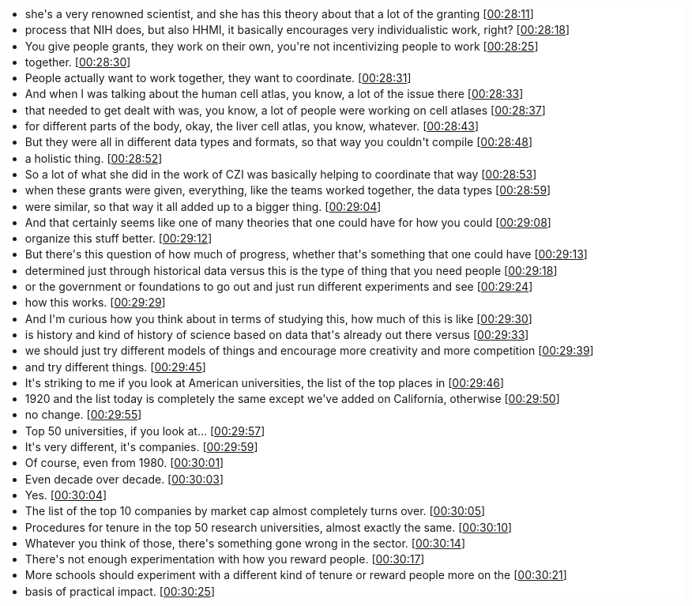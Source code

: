 *  she's a very renowned scientist, and she has this theory about that a lot of the granting [[00:28:11](https://www.youtube.com/watch?v=lNB-DX0QU8M&t=1691.4s)]
*  process that NIH does, but also HHMI, it basically encourages very individualistic work, right? [[00:28:18](https://www.youtube.com/watch?v=lNB-DX0QU8M&t=1698.64s)]
*  You give people grants, they work on their own, you're not incentivizing people to work [[00:28:25](https://www.youtube.com/watch?v=lNB-DX0QU8M&t=1705.72s)]
*  together. [[00:28:30](https://www.youtube.com/watch?v=lNB-DX0QU8M&t=1710.04s)]
*  People actually want to work together, they want to coordinate. [[00:28:31](https://www.youtube.com/watch?v=lNB-DX0QU8M&t=1711.04s)]
*  And when I was talking about the human cell atlas, you know, a lot of the issue there [[00:28:33](https://www.youtube.com/watch?v=lNB-DX0QU8M&t=1713.56s)]
*  that needed to get dealt with was, you know, a lot of people were working on cell atlases [[00:28:37](https://www.youtube.com/watch?v=lNB-DX0QU8M&t=1717.68s)]
*  for different parts of the body, okay, the liver cell atlas, you know, whatever. [[00:28:43](https://www.youtube.com/watch?v=lNB-DX0QU8M&t=1723.04s)]
*  But they were all in different data types and formats, so that way you couldn't compile [[00:28:48](https://www.youtube.com/watch?v=lNB-DX0QU8M&t=1728.48s)]
*  a holistic thing. [[00:28:52](https://www.youtube.com/watch?v=lNB-DX0QU8M&t=1732.64s)]
*  So a lot of what she did in the work of CZI was basically helping to coordinate that way [[00:28:53](https://www.youtube.com/watch?v=lNB-DX0QU8M&t=1733.96s)]
*  when these grants were given, everything, like the teams worked together, the data types [[00:28:59](https://www.youtube.com/watch?v=lNB-DX0QU8M&t=1739.72s)]
*  were similar, so that way it all added up to a bigger thing. [[00:29:04](https://www.youtube.com/watch?v=lNB-DX0QU8M&t=1744.72s)]
*  And that certainly seems like one of many theories that one could have for how you could [[00:29:08](https://www.youtube.com/watch?v=lNB-DX0QU8M&t=1748.1200000000001s)]
*  organize this stuff better. [[00:29:12](https://www.youtube.com/watch?v=lNB-DX0QU8M&t=1752.04s)]
*  But there's this question of how much of progress, whether that's something that one could have [[00:29:13](https://www.youtube.com/watch?v=lNB-DX0QU8M&t=1753.76s)]
*  determined just through historical data versus this is the type of thing that you need people [[00:29:18](https://www.youtube.com/watch?v=lNB-DX0QU8M&t=1758.52s)]
*  or the government or foundations to go out and just run different experiments and see [[00:29:24](https://www.youtube.com/watch?v=lNB-DX0QU8M&t=1764.06s)]
*  how this works. [[00:29:29](https://www.youtube.com/watch?v=lNB-DX0QU8M&t=1769.08s)]
*  And I'm curious how you think about in terms of studying this, how much of this is like [[00:29:30](https://www.youtube.com/watch?v=lNB-DX0QU8M&t=1770.08s)]
*  is history and kind of history of science based on data that's already out there versus [[00:29:33](https://www.youtube.com/watch?v=lNB-DX0QU8M&t=1773.56s)]
*  we should just try different models of things and encourage more creativity and more competition [[00:29:39](https://www.youtube.com/watch?v=lNB-DX0QU8M&t=1779.32s)]
*  and try different things. [[00:29:45](https://www.youtube.com/watch?v=lNB-DX0QU8M&t=1785.04s)]
*  It's striking to me if you look at American universities, the list of the top places in [[00:29:46](https://www.youtube.com/watch?v=lNB-DX0QU8M&t=1786.48s)]
*  1920 and the list today is completely the same except we've added on California, otherwise [[00:29:50](https://www.youtube.com/watch?v=lNB-DX0QU8M&t=1790.52s)]
*  no change. [[00:29:55](https://www.youtube.com/watch?v=lNB-DX0QU8M&t=1795.8799999999999s)]
*  Top 50 universities, if you look at... [[00:29:57](https://www.youtube.com/watch?v=lNB-DX0QU8M&t=1797.32s)]
*  It's very different, it's companies. [[00:29:59](https://www.youtube.com/watch?v=lNB-DX0QU8M&t=1799.4399999999998s)]
*  Of course, even from 1980. [[00:30:01](https://www.youtube.com/watch?v=lNB-DX0QU8M&t=1801.12s)]
*  Even decade over decade. [[00:30:03](https://www.youtube.com/watch?v=lNB-DX0QU8M&t=1803.36s)]
*  Yes. [[00:30:04](https://www.youtube.com/watch?v=lNB-DX0QU8M&t=1804.72s)]
*  The list of the top 10 companies by market cap almost completely turns over. [[00:30:05](https://www.youtube.com/watch?v=lNB-DX0QU8M&t=1805.72s)]
*  Procedures for tenure in the top 50 research universities, almost exactly the same. [[00:30:10](https://www.youtube.com/watch?v=lNB-DX0QU8M&t=1810.2s)]
*  Whatever you think of those, there's something gone wrong in the sector. [[00:30:14](https://www.youtube.com/watch?v=lNB-DX0QU8M&t=1814.52s)]
*  There's not enough experimentation with how you reward people. [[00:30:17](https://www.youtube.com/watch?v=lNB-DX0QU8M&t=1817.8s)]
*  More schools should experiment with a different kind of tenure or reward people more on the [[00:30:21](https://www.youtube.com/watch?v=lNB-DX0QU8M&t=1821.24s)]
*  basis of practical impact. [[00:30:25](https://www.youtube.com/watch?v=lNB-DX0QU8M&t=1825.24s)]